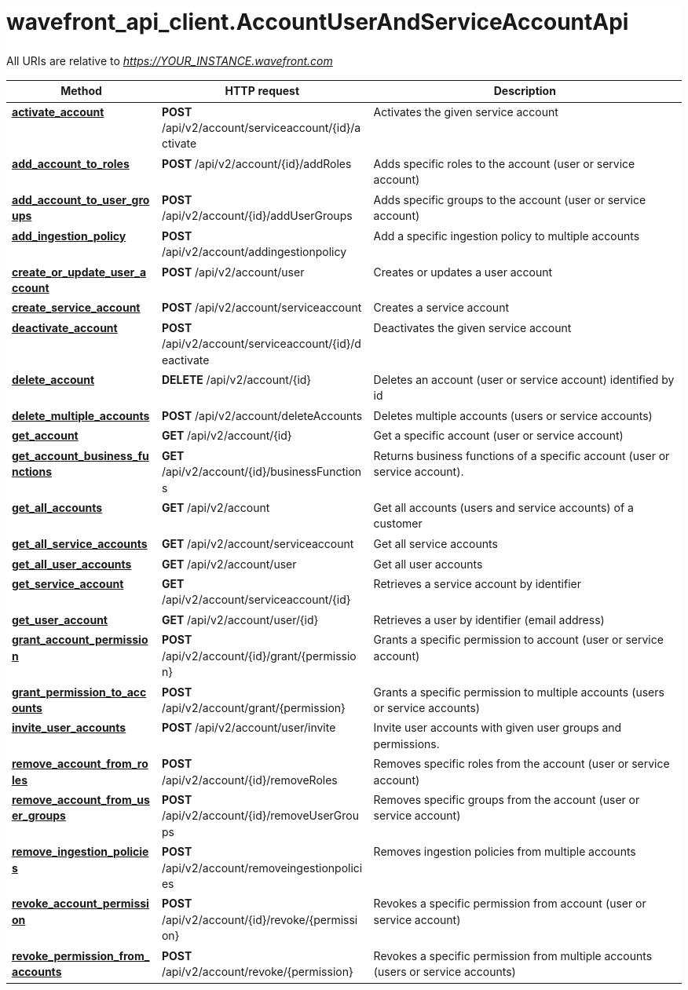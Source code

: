 # wavefront_api_client.AccountUserAndServiceAccountApi

All URIs are relative to *https://YOUR_INSTANCE.wavefront.com*

Method | HTTP request | Description
------------- | ------------- | -------------
[**activate_account**](AccountUserAndServiceAccountApi.md#activate_account) | **POST** /api/v2/account/serviceaccount/{id}/activate | Activates the given service account
[**add_account_to_roles**](AccountUserAndServiceAccountApi.md#add_account_to_roles) | **POST** /api/v2/account/{id}/addRoles | Adds specific roles to the account (user or service account)
[**add_account_to_user_groups**](AccountUserAndServiceAccountApi.md#add_account_to_user_groups) | **POST** /api/v2/account/{id}/addUserGroups | Adds specific groups to the account (user or service account)
[**add_ingestion_policy**](AccountUserAndServiceAccountApi.md#add_ingestion_policy) | **POST** /api/v2/account/addingestionpolicy | Add a specific ingestion policy to multiple accounts
[**create_or_update_user_account**](AccountUserAndServiceAccountApi.md#create_or_update_user_account) | **POST** /api/v2/account/user | Creates or updates a user account
[**create_service_account**](AccountUserAndServiceAccountApi.md#create_service_account) | **POST** /api/v2/account/serviceaccount | Creates a service account
[**deactivate_account**](AccountUserAndServiceAccountApi.md#deactivate_account) | **POST** /api/v2/account/serviceaccount/{id}/deactivate | Deactivates the given service account
[**delete_account**](AccountUserAndServiceAccountApi.md#delete_account) | **DELETE** /api/v2/account/{id} | Deletes an account (user or service account) identified by id
[**delete_multiple_accounts**](AccountUserAndServiceAccountApi.md#delete_multiple_accounts) | **POST** /api/v2/account/deleteAccounts | Deletes multiple accounts (users or service accounts)
[**get_account**](AccountUserAndServiceAccountApi.md#get_account) | **GET** /api/v2/account/{id} | Get a specific account (user or service account)
[**get_account_business_functions**](AccountUserAndServiceAccountApi.md#get_account_business_functions) | **GET** /api/v2/account/{id}/businessFunctions | Returns business functions of a specific account (user or service account).
[**get_all_accounts**](AccountUserAndServiceAccountApi.md#get_all_accounts) | **GET** /api/v2/account | Get all accounts (users and service accounts) of a customer
[**get_all_service_accounts**](AccountUserAndServiceAccountApi.md#get_all_service_accounts) | **GET** /api/v2/account/serviceaccount | Get all service accounts
[**get_all_user_accounts**](AccountUserAndServiceAccountApi.md#get_all_user_accounts) | **GET** /api/v2/account/user | Get all user accounts
[**get_service_account**](AccountUserAndServiceAccountApi.md#get_service_account) | **GET** /api/v2/account/serviceaccount/{id} | Retrieves a service account by identifier
[**get_user_account**](AccountUserAndServiceAccountApi.md#get_user_account) | **GET** /api/v2/account/user/{id} | Retrieves a user by identifier (email address)
[**grant_account_permission**](AccountUserAndServiceAccountApi.md#grant_account_permission) | **POST** /api/v2/account/{id}/grant/{permission} | Grants a specific permission to account (user or service account)
[**grant_permission_to_accounts**](AccountUserAndServiceAccountApi.md#grant_permission_to_accounts) | **POST** /api/v2/account/grant/{permission} | Grants a specific permission to multiple accounts (users or service accounts)
[**invite_user_accounts**](AccountUserAndServiceAccountApi.md#invite_user_accounts) | **POST** /api/v2/account/user/invite | Invite user accounts with given user groups and permissions.
[**remove_account_from_roles**](AccountUserAndServiceAccountApi.md#remove_account_from_roles) | **POST** /api/v2/account/{id}/removeRoles | Removes specific roles from the account (user or service account)
[**remove_account_from_user_groups**](AccountUserAndServiceAccountApi.md#remove_account_from_user_groups) | **POST** /api/v2/account/{id}/removeUserGroups | Removes specific groups from the account (user or service account)
[**remove_ingestion_policies**](AccountUserAndServiceAccountApi.md#remove_ingestion_policies) | **POST** /api/v2/account/removeingestionpolicies | Removes ingestion policies from multiple accounts
[**revoke_account_permission**](AccountUserAndServiceAccountApi.md#revoke_account_permission) | **POST** /api/v2/account/{id}/revoke/{permission} | Revokes a specific permission from account (user or service account)
[**revoke_permission_from_accounts**](AccountUserAndServiceAccountApi.md#revoke_permission_from_accounts) | **POST** /api/v2/account/revoke/{permission} | Revokes a specific permission from multiple accounts (users or service accounts)